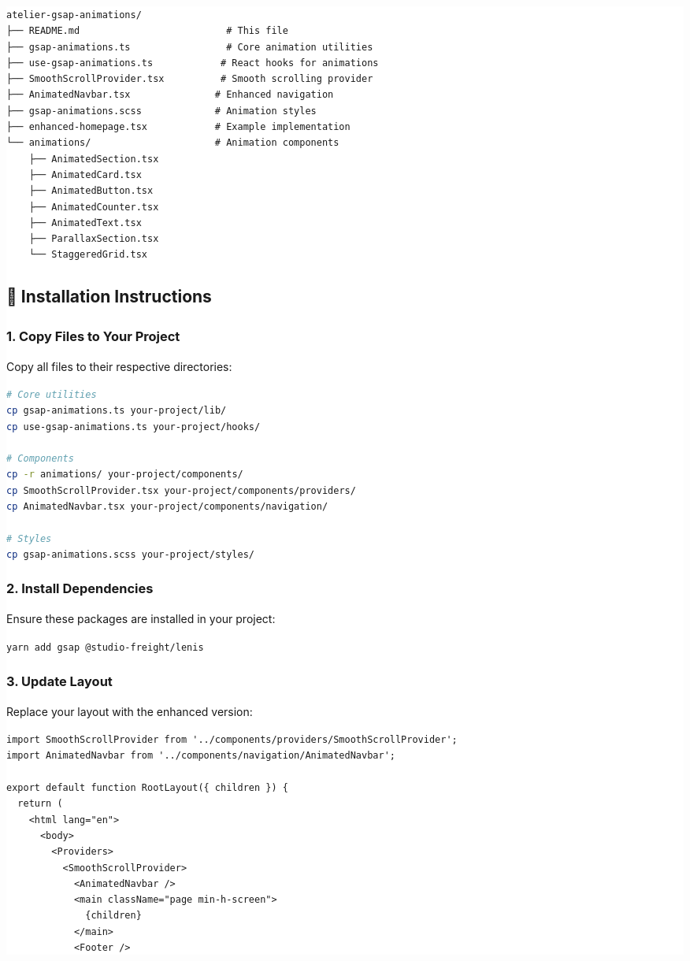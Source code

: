 ```
atelier-gsap-animations/
├── README.md                          # This file
├── gsap-animations.ts                 # Core animation utilities
├── use-gsap-animations.ts            # React hooks for animations
├── SmoothScrollProvider.tsx          # Smooth scrolling provider
├── AnimatedNavbar.tsx               # Enhanced navigation
├── gsap-animations.scss             # Animation styles
├── enhanced-homepage.tsx            # Example implementation
└── animations/                      # Animation components
    ├── AnimatedSection.tsx
    ├── AnimatedCard.tsx
    ├── AnimatedButton.tsx
    ├── AnimatedCounter.tsx
    ├── AnimatedText.tsx
    ├── ParallaxSection.tsx
    └── StaggeredGrid.tsx
```

## 🔧 Installation Instructions

### 1. Copy Files to Your Project

Copy all files to their respective directories:

```bash
# Core utilities
cp gsap-animations.ts your-project/lib/
cp use-gsap-animations.ts your-project/hooks/

# Components
cp -r animations/ your-project/components/
cp SmoothScrollProvider.tsx your-project/components/providers/
cp AnimatedNavbar.tsx your-project/components/navigation/

# Styles
cp gsap-animations.scss your-project/styles/
```

### 2. Install Dependencies

Ensure these packages are installed in your project:

```bash
yarn add gsap @studio-freight/lenis
```

### 3. Update Layout

Replace your layout with the enhanced version:

```tsx
import SmoothScrollProvider from '../components/providers/SmoothScrollProvider';
import AnimatedNavbar from '../components/navigation/AnimatedNavbar';

export default function RootLayout({ children }) {
  return (
    <html lang="en">
      <body>
        <Providers>
          <SmoothScrollProvider>
            <AnimatedNavbar />
            <main className="page min-h-screen">
              {children}
            </main>
            <Footer />
```